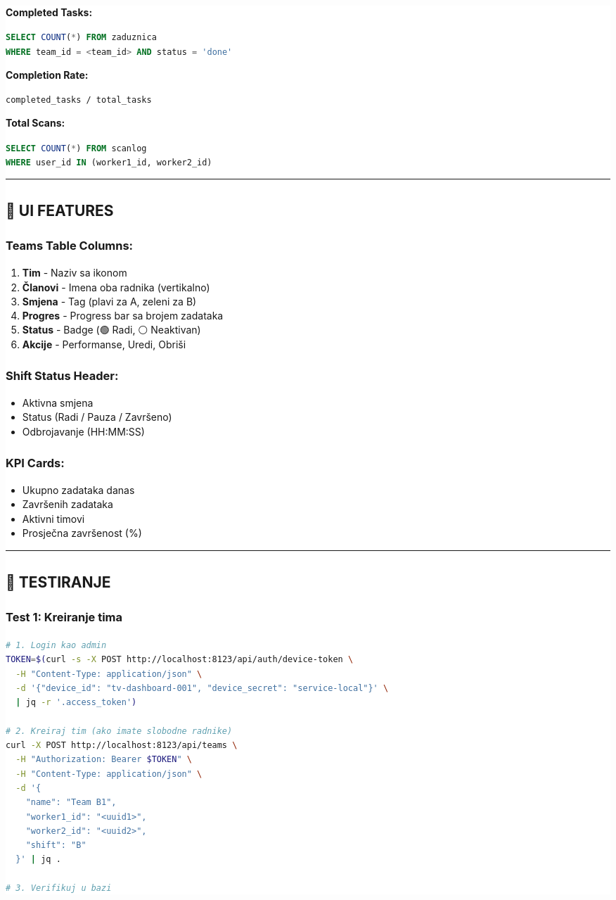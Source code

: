 **Completed Tasks:**
```sql
SELECT COUNT(*) FROM zaduznica 
WHERE team_id = <team_id> AND status = 'done'
```

**Completion Rate:**
```
completed_tasks / total_tasks
```

**Total Scans:**
```sql
SELECT COUNT(*) FROM scanlog 
WHERE user_id IN (worker1_id, worker2_id)
```

---

## 🎨 **UI FEATURES**

### **Teams Table Columns:**
1. **Tim** - Naziv sa ikonom
2. **Članovi** - Imena oba radnika (vertikalno)
3. **Smjena** - Tag (plavi za A, zeleni za B)
4. **Progres** - Progress bar sa brojem zadataka
5. **Status** - Badge (🟢 Radi, ⚪ Neaktivan)
6. **Akcije** - Performanse, Uredi, Obriši

### **Shift Status Header:**
- Aktivna smjena
- Status (Radi / Pauza / Završeno)
- Odbrojavanje (HH:MM:SS)

### **KPI Cards:**
- Ukupno zadataka danas
- Završenih zadataka
- Aktivni timovi
- Prosječna završenost (%)

---

## 🧪 **TESTIRANJE**

### **Test 1: Kreiranje tima**
```bash
# 1. Login kao admin
TOKEN=$(curl -s -X POST http://localhost:8123/api/auth/device-token \
  -H "Content-Type: application/json" \
  -d '{"device_id": "tv-dashboard-001", "device_secret": "service-local"}' \
  | jq -r '.access_token')

# 2. Kreiraj tim (ako imate slobodne radnike)
curl -X POST http://localhost:8123/api/teams \
  -H "Authorization: Bearer $TOKEN" \
  -H "Content-Type: application/json" \
  -d '{
    "name": "Team B1",
    "worker1_id": "<uuid1>",
    "worker2_id": "<uuid2>",
    "shift": "B"
  }' | jq .

# 3. Verifikuj u bazi
```